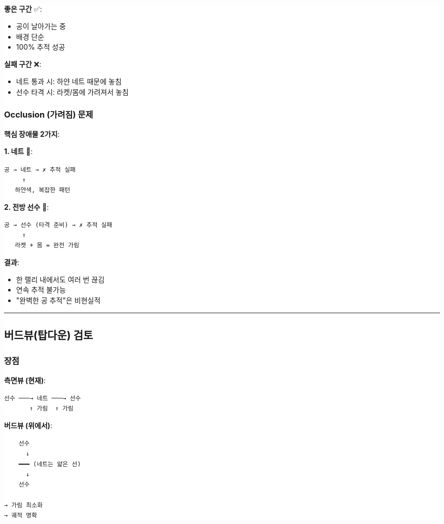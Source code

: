 **좋은 구간** ✅:
- 공이 날아가는 중
- 배경 단순
- 100% 추적 성공

**실패 구간** ❌:
- 네트 통과 시: 하얀 네트 때문에 놓침
- 선수 타격 시: 라켓/몸에 가려져서 놓침

### Occlusion (가려짐) 문제

**핵심 장애물 2가지**:

**1. 네트** 🥅:
```
공 → 네트 → ✗ 추적 실패
     ↑
   하얀색, 복잡한 패턴
```

**2. 전방 선수** 🎾:
```
공 → 선수 (타격 준비) → ✗ 추적 실패
     ↑
   라켓 + 몸 = 완전 가림
```

**결과**:
- 한 랠리 내에서도 여러 번 끊김
- 연속 추적 불가능
- "완벽한 공 추적"은 비현실적

---

## 버드뷰(탑다운) 검토

### 장점

**측면뷰 (현재)**:
```
선수 ───→ 네트 ───→ 선수
       ↑ 가림  ↑ 가림
```

**버드뷰 (위에서)**:
```
    선수
      ↓
    ━━━ (네트는 얇은 선)
      ↓  
    선수
    
→ 가림 최소화
→ 궤적 명확
```
